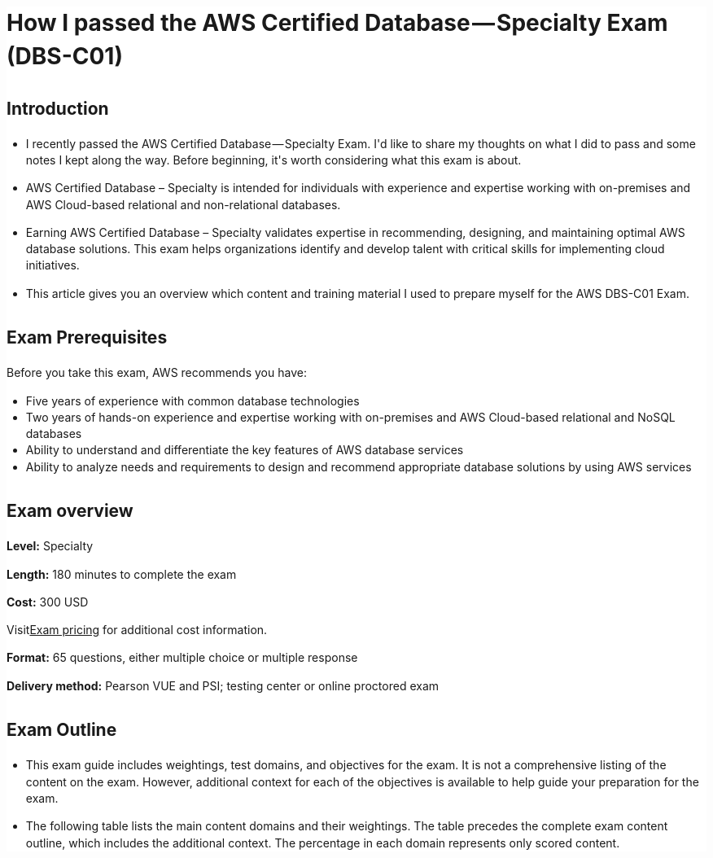 # How I passed the AWS Certified Database — Specialty Exam (DBS-C01)

## Introduction

- I recently passed the AWS Certified Database — Specialty Exam. I'd like to share my thoughts on what I did to pass and some notes I kept along the way. Before beginning, it's worth considering what this exam is about.

- AWS Certified Database – Specialty is intended for individuals with experience and expertise working with on-premises and AWS Cloud-based relational and non-relational databases.

- Earning AWS Certified Database – Specialty validates expertise in recommending, designing, and maintaining optimal AWS database solutions. This exam helps organizations identify and develop talent with critical skills for implementing cloud initiatives.

- This article gives you an overview which content and training material I used to prepare myself for the AWS DBS-C01 Exam.

## Exam Prerequisites

Before you take this exam, AWS recommends you have:

- Five years of experience with common database technologies
- Two years of hands-on experience and expertise working with on-premises and AWS Cloud-based relational and NoSQL databases
- Ability to understand and differentiate the key features of AWS database services
- Ability to analyze needs and requirements to design and recommend appropriate database solutions by using AWS services

## Exam overview

**Level:** Specialty

**Length:** 180 minutes to complete the exam

**Cost:** 300 USD

Visit[Exam pricing](https://aws.amazon.com/certification/policies/before-testing/#Exam_pricing) for additional cost information.

**Format:** 65 questions, either multiple choice or multiple response

**Delivery method:** Pearson VUE and PSI; testing center or online proctored exam

## Exam Outline

- This exam guide includes weightings, test domains, and objectives for the exam. It is not a comprehensive listing of the content on the exam. However, additional context for each of the objectives is available to help guide your preparation for the exam. 

- The following table lists the main content domains and their
weightings. The table precedes the complete exam content outline, which includes the additional context. The percentage in each domain represents only scored content.
